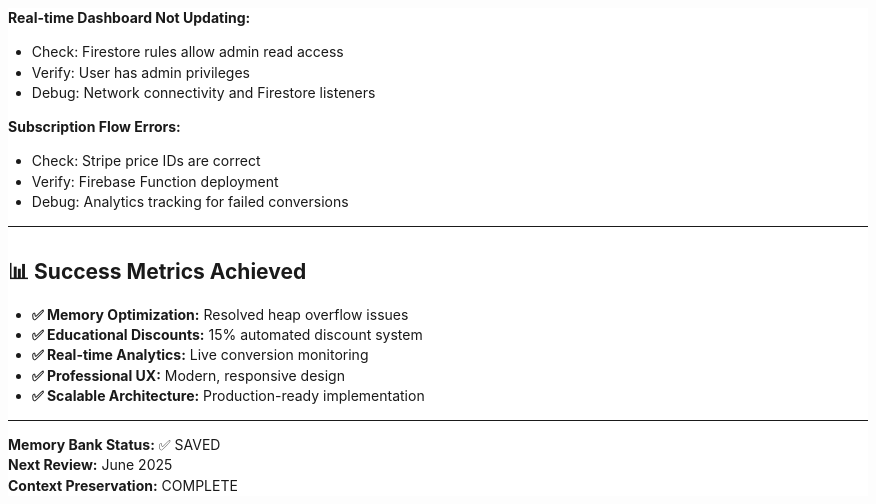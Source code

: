 **Real-time Dashboard Not Updating:**
- Check: Firestore rules allow admin read access
- Verify: User has admin privileges
- Debug: Network connectivity and Firestore listeners

**Subscription Flow Errors:**
- Check: Stripe price IDs are correct
- Verify: Firebase Function deployment
- Debug: Analytics tracking for failed conversions

---

## 📊 **Success Metrics Achieved**

- **✅ Memory Optimization:** Resolved heap overflow issues
- **✅ Educational Discounts:** 15% automated discount system
- **✅ Real-time Analytics:** Live conversion monitoring
- **✅ Professional UX:** Modern, responsive design
- **✅ Scalable Architecture:** Production-ready implementation

---

**Memory Bank Status:** ✅ SAVED  
**Next Review:** June 2025  
**Context Preservation:** COMPLETE